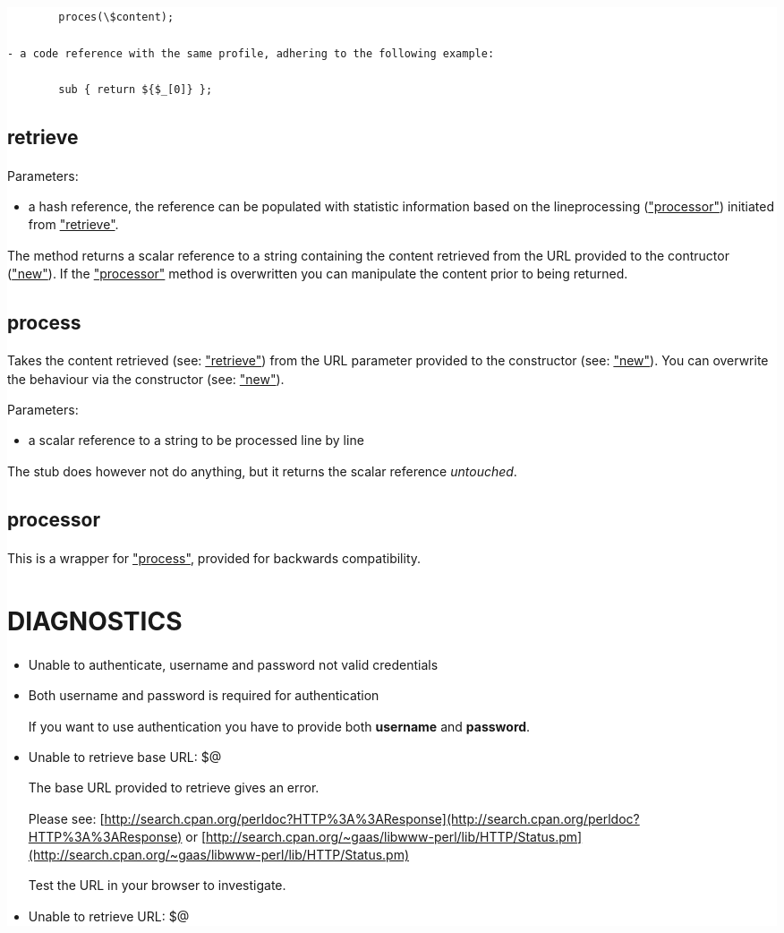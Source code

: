             proces(\$content);

    - a code reference with the same profile, adhering to the following example:

            sub { return ${$_[0]} };

## retrieve

Parameters:

- a hash reference, the reference can be populated with statistic
information based on the lineprocessing (["processor"](#processor)) initiated from
["retrieve"](#retrieve).

The method returns a scalar reference to a string containing the content
retrieved from the URL provided to the contructor (["new"](#new)). If the
["processor"](#processor) method is overwritten you can manipulate the content prior
to being returned.

## process

Takes the content retrieved (see: ["retrieve"](#retrieve)) from the URL parameter provided
to the constructor (see: ["new"](#new)). You can overwrite the behaviour via the
constructor (see: ["new"](#new)).

Parameters:

- a scalar reference to a string to be processed line by line

The stub does however not do anything, but it returns the scalar reference
_untouched_.

## processor

This is a wrapper for ["process"](#process), provided for backwards compatibility.

# DIAGNOSTICS

- Unable to authenticate, username and password not valid credentials
- Both username and password is required for authentication

    If you want to use authentication you have to provide both **username** and
    **password**.

- Unable to retrieve base URL: $@

    The base URL provided to retrieve gives an error.

    Please see: [http://search.cpan.org/perldoc?HTTP%3A%3AResponse](http://search.cpan.org/perldoc?HTTP%3A%3AResponse) or
    [http://search.cpan.org/~gaas/libwww-perl/lib/HTTP/Status.pm](http://search.cpan.org/~gaas/libwww-perl/lib/HTTP/Status.pm)

    Test the URL in your browser to investigate.

- Unable to retrieve URL: $@
